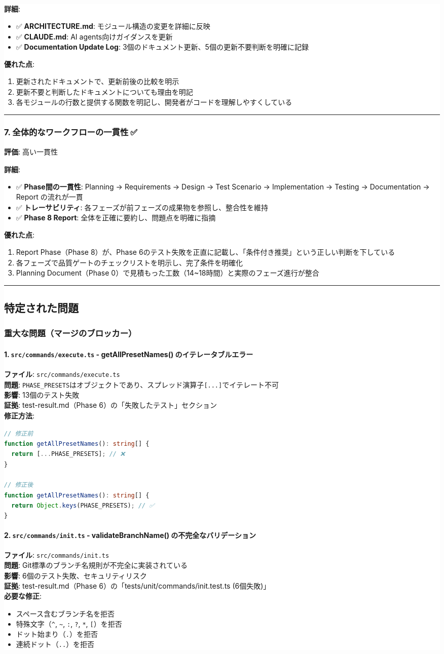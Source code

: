 **詳細**:
- ✅ **ARCHITECTURE.md**: モジュール構造の変更を詳細に反映
- ✅ **CLAUDE.md**: AI agents向けガイダンスを更新
- ✅ **Documentation Update Log**: 3個のドキュメント更新、5個の更新不要判断を明確に記録

**優れた点**:
1. 更新されたドキュメントで、更新前後の比較を明示
2. 更新不要と判断したドキュメントについても理由を明記
3. 各モジュールの行数と提供する関数を明記し、開発者がコードを理解しやすくしている

---

### 7. 全体的なワークフローの一貫性 ✅

**評価**: 高い一貫性

**詳細**:
- ✅ **Phase間の一貫性**: Planning → Requirements → Design → Test Scenario → Implementation → Testing → Documentation → Report の流れが一貫
- ✅ **トレーサビリティ**: 各フェーズが前フェーズの成果物を参照し、整合性を維持
- ✅ **Phase 8 Report**: 全体を正確に要約し、問題点を明確に指摘

**優れた点**:
1. Report Phase（Phase 8）が、Phase 6のテスト失敗を正直に記載し、「条件付き推奨」という正しい判断を下している
2. 各フェーズで品質ゲートのチェックリストを明示し、完了条件を明確化
3. Planning Document（Phase 0）で見積もった工数（14~18時間）と実際のフェーズ進行が整合

---

## 特定された問題

### 重大な問題（マージのブロッカー）

#### 1. `src/commands/execute.ts` - getAllPresetNames() のイテレータブルエラー
**ファイル**: `src/commands/execute.ts`  
**問題**: `PHASE_PRESETS`はオブジェクトであり、スプレッド演算子`[...]`でイテレート不可  
**影響**: 13個のテスト失敗  
**証拠**: test-result.md（Phase 6）の「失敗したテスト」セクション  
**修正方法**:
```typescript
// 修正前
function getAllPresetNames(): string[] {
  return [...PHASE_PRESETS]; // ❌
}

// 修正後
function getAllPresetNames(): string[] {
  return Object.keys(PHASE_PRESETS); // ✅
}
```

#### 2. `src/commands/init.ts` - validateBranchName() の不完全なバリデーション
**ファイル**: `src/commands/init.ts`  
**問題**: Git標準のブランチ名規則が不完全に実装されている  
**影響**: 6個のテスト失敗、セキュリティリスク  
**証拠**: test-result.md（Phase 6）の「tests/unit/commands/init.test.ts (6個失敗)」  
**必要な修正**:
- スペース含むブランチ名を拒否
- 特殊文字（`^`, `~`, `:`, `?`, `*`, `[`）を拒否
- ドット始まり（`.`）を拒否
- 連続ドット（`..`）を拒否
